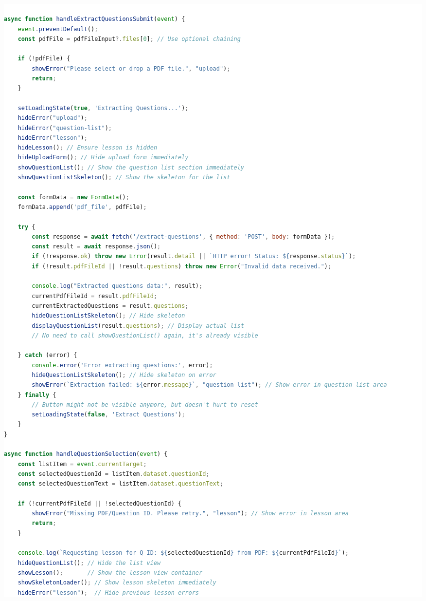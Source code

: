 ```javascript

async function handleExtractQuestionsSubmit(event) {
    event.preventDefault();
    const pdfFile = pdfFileInput?.files[0]; // Use optional chaining

    if (!pdfFile) {
        showError("Please select or drop a PDF file.", "upload");
        return;
    }

    setLoadingState(true, 'Extracting Questions...');
    hideError("upload");
    hideError("question-list");
    hideError("lesson");
    hideLesson(); // Ensure lesson is hidden
    hideUploadForm(); // Hide upload form immediately
    showQuestionList(); // Show the question list section immediately
    showQuestionListSkeleton(); // Show the skeleton for the list

    const formData = new FormData();
    formData.append('pdf_file', pdfFile);

    try {
        const response = await fetch('/extract-questions', { method: 'POST', body: formData });
        const result = await response.json();
        if (!response.ok) throw new Error(result.detail || `HTTP error! Status: ${response.status}`);
        if (!result.pdfFileId || !result.questions) throw new Error("Invalid data received.");

        console.log("Extracted questions data:", result);
        currentPdfFileId = result.pdfFileId;
        currentExtractedQuestions = result.questions;
        hideQuestionListSkeleton(); // Hide skeleton
        displayQuestionList(result.questions); // Display actual list
        // No need to call showQuestionList() again, it's already visible

    } catch (error) {
        console.error('Error extracting questions:', error);
        hideQuestionListSkeleton(); // Hide skeleton on error
        showError(`Extraction failed: ${error.message}`, "question-list"); // Show error in question list area
    } finally {
        // Button might not be visible anymore, but doesn't hurt to reset
        setLoadingState(false, 'Extract Questions');
    }
}

async function handleQuestionSelection(event) {
    const listItem = event.currentTarget;
    const selectedQuestionId = listItem.dataset.questionId;
    const selectedQuestionText = listItem.dataset.questionText;

    if (!currentPdfFileId || !selectedQuestionId) {
        showError("Missing PDF/Question ID. Please retry.", "lesson"); // Show error in lesson area
        return;
    }

    console.log(`Requesting lesson for Q ID: ${selectedQuestionId} from PDF: ${currentPdfFileId}`);
    hideQuestionList(); // Hide the list view
    showLesson();       // Show the lesson view container
    showSkeletonLoader(); // Show lesson skeleton immediately
    hideError("lesson");  // Hide previous lesson errors

```